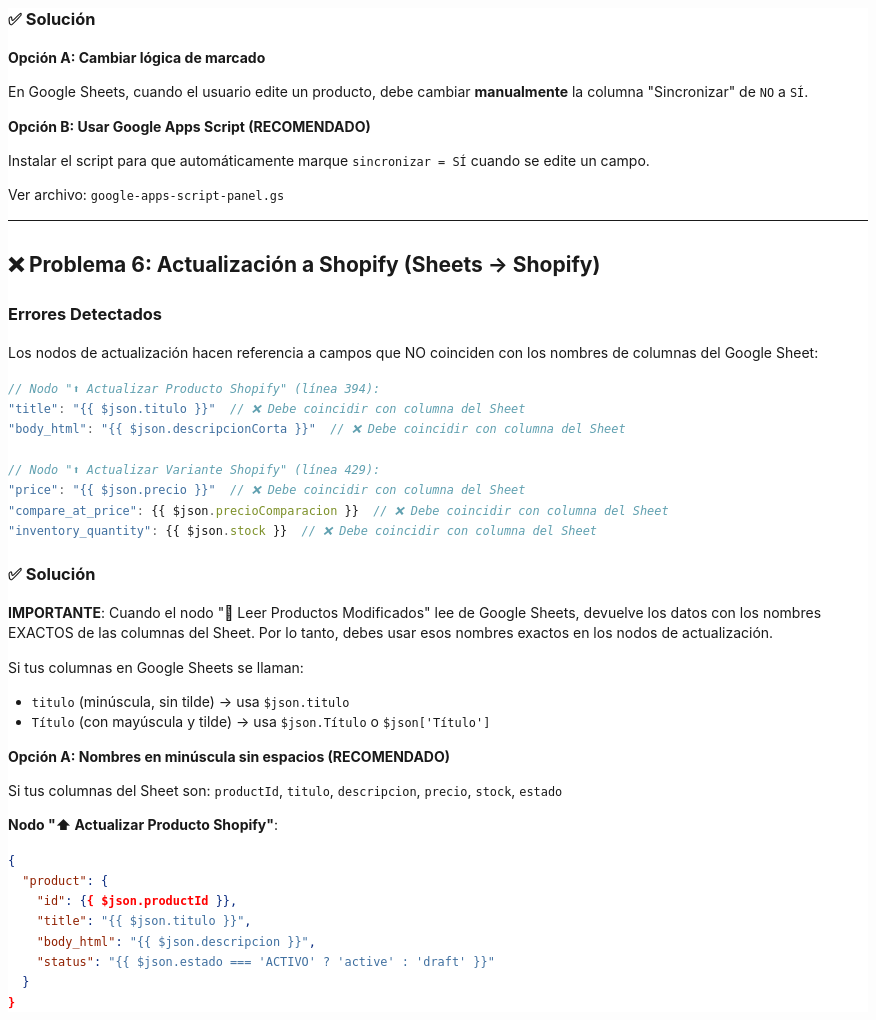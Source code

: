 ### ✅ Solución

**Opción A: Cambiar lógica de marcado**

En Google Sheets, cuando el usuario edite un producto, debe cambiar **manualmente** la columna "Sincronizar" de `NO` a `SÍ`.

**Opción B: Usar Google Apps Script (RECOMENDADO)**

Instalar el script para que automáticamente marque `sincronizar = SÍ` cuando se edite un campo.

Ver archivo: `google-apps-script-panel.gs`

---

## ❌ Problema 6: Actualización a Shopify (Sheets → Shopify)

### Errores Detectados

Los nodos de actualización hacen referencia a campos que NO coinciden con los nombres de columnas del Google Sheet:

```javascript
// Nodo "⬆️ Actualizar Producto Shopify" (línea 394):
"title": "{{ $json.titulo }}"  // ❌ Debe coincidir con columna del Sheet
"body_html": "{{ $json.descripcionCorta }}"  // ❌ Debe coincidir con columna del Sheet

// Nodo "⬆️ Actualizar Variante Shopify" (línea 429):
"price": "{{ $json.precio }}"  // ❌ Debe coincidir con columna del Sheet
"compare_at_price": {{ $json.precioComparacion }}  // ❌ Debe coincidir con columna del Sheet
"inventory_quantity": {{ $json.stock }}  // ❌ Debe coincidir con columna del Sheet
```

### ✅ Solución

**IMPORTANTE**: Cuando el nodo "📖 Leer Productos Modificados" lee de Google Sheets, devuelve los datos con los nombres EXACTOS de las columnas del Sheet. Por lo tanto, debes usar esos nombres exactos en los nodos de actualización.

Si tus columnas en Google Sheets se llaman:
- `titulo` (minúscula, sin tilde) → usa `$json.titulo`
- `Título` (con mayúscula y tilde) → usa `$json.Título` o `$json['Título']`

**Opción A: Nombres en minúscula sin espacios (RECOMENDADO)**

Si tus columnas del Sheet son: `productId`, `titulo`, `descripcion`, `precio`, `stock`, `estado`

**Nodo "⬆️ Actualizar Producto Shopify"**:

```json
{
  "product": {
    "id": {{ $json.productId }},
    "title": "{{ $json.titulo }}",
    "body_html": "{{ $json.descripcion }}",
    "status": "{{ $json.estado === 'ACTIVO' ? 'active' : 'draft' }}"
  }
}
```
